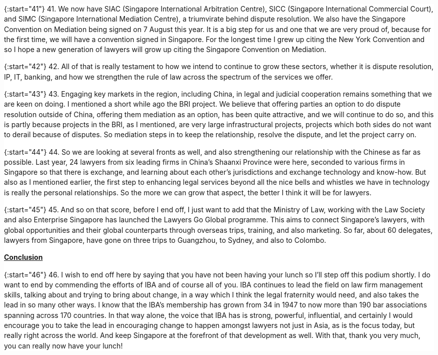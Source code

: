  
{:start="41"}
41.  We now have SIAC (Singapore International Arbitration Centre), SICC (Singapore International Commercial Court), and SIMC (Singapore International Mediation Centre), a triumvirate behind dispute resolution. We also have the Singapore Convention on Mediation being signed on 7 August this year. It is a big step for us and one that we are very proud of, because for the first time, we will have a convention   signed in Singapore. For the longest time I grew up citing the New York Convention and so I hope a new generation of lawyers will grow up citing the Singapore Convention on Mediation.

 
{:start="42"}
42. All of that is really testament to how we intend to continue to grow these sectors, whether it is dispute resolution, IP, IT, banking, and how we strengthen the rule of law across the spectrum of the services we offer.

 
{:start="43"}
43. Engaging key markets in the region, including China, in legal and judicial cooperation remains something that we are keen on doing. I mentioned a short while ago the BRI project. We believe that offering parties  an option to do dispute resolution outside of China, offering them mediation as an option, has been quite attractive, and we will continue to do so, and this is partly because projects in the BRI, as I mentioned, are very large infrastructural projects, projects which both sides do not want to derail because of  disputes. So mediation steps in to keep the relationship, resolve the dispute, and let the project carry on.

 
{:start="44"}
44. So we are looking at several fronts as well, and also strengthening our relationship with the Chinese as far as possible. Last year, 24 lawyers from six leading firms in China’s Shaanxi Province were here, seconded to various firms in Singapore so that there is exchange, and learning  about each other’s jurisdictions and exchange technology and know-how. But also as I mentioned earlier, the first step to enhancing legal services beyond all the nice bells and whistles we have in technology is really the personal relationships. So the more we can grow that aspect, the better I think it will be for lawyers.

 
{:start="45"}
45. And so on that score, before I end off, I just want to add that the Ministry of Law, working with the Law Society and also Enterprise Singapore has launched the Lawyers Go Global programme. This aims to connect Singapore’s lawyers, with global opportunities and their global counterparts through overseas trips, training, and also marketing. So far, about 60 delegates, lawyers from Singapore, have gone on three trips to Guangzhou, to Sydney, and also to Colombo.  

**<u>Conclusion</u>**

{:start="46"}
46. I wish to end off here by saying that you have not been having your lunch so I’ll step off this podium shortly. I do want to end by commending the efforts of IBA and of course all of you. IBA continues to lead the field on law firm management skills, talking about and trying to bring about change, in a way which I think the legal fraternity would need, and also takes the lead in so many other ways.  I know that the IBA’s membership has grown from 34 in 1947 to now more than 190 bar associations spanning across 170 countries. In that way alone, the voice that IBA has is strong, powerful, influential, and certainly I would encourage you to take the lead in encouraging change to happen amongst lawyers not just in Asia, as is the focus today, but really right across the world. And keep Singapore at the forefront of that development as well. With that, thank you very much, you can really now have your lunch!

